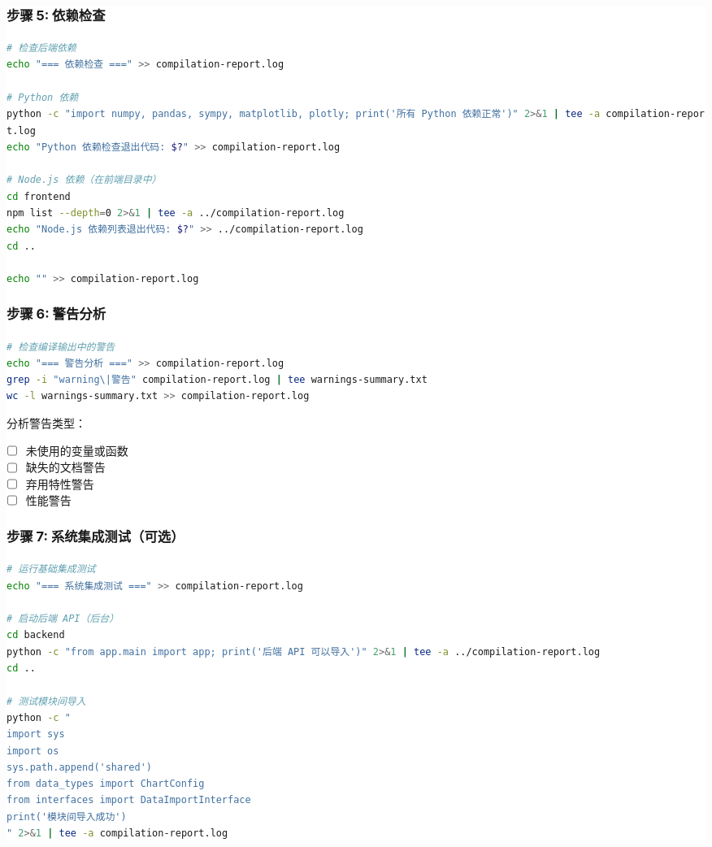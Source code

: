 ### 步骤 5: 依赖检查
```bash
# 检查后端依赖
echo "=== 依赖检查 ===" >> compilation-report.log

# Python 依赖
python -c "import numpy, pandas, sympy, matplotlib, plotly; print('所有 Python 依赖正常')" 2>&1 | tee -a compilation-report.log
echo "Python 依赖检查退出代码: $?" >> compilation-report.log

# Node.js 依赖（在前端目录中）
cd frontend
npm list --depth=0 2>&1 | tee -a ../compilation-report.log
echo "Node.js 依赖列表退出代码: $?" >> ../compilation-report.log
cd ..

echo "" >> compilation-report.log
```

### 步骤 6: 警告分析
```bash
# 检查编译输出中的警告
echo "=== 警告分析 ===" >> compilation-report.log
grep -i "warning\|警告" compilation-report.log | tee warnings-summary.txt
wc -l warnings-summary.txt >> compilation-report.log
```

分析警告类型：
- [ ] 未使用的变量或函数
- [ ] 缺失的文档警告
- [ ] 弃用特性警告
- [ ] 性能警告

### 步骤 7: 系统集成测试（可选）
```bash
# 运行基础集成测试
echo "=== 系统集成测试 ===" >> compilation-report.log

# 启动后端 API（后台）
cd backend
python -c "from app.main import app; print('后端 API 可以导入')" 2>&1 | tee -a ../compilation-report.log
cd ..

# 测试模块间导入
python -c "
import sys
import os
sys.path.append('shared')
from data_types import ChartConfig
from interfaces import DataImportInterface
print('模块间导入成功')
" 2>&1 | tee -a compilation-report.log
```
